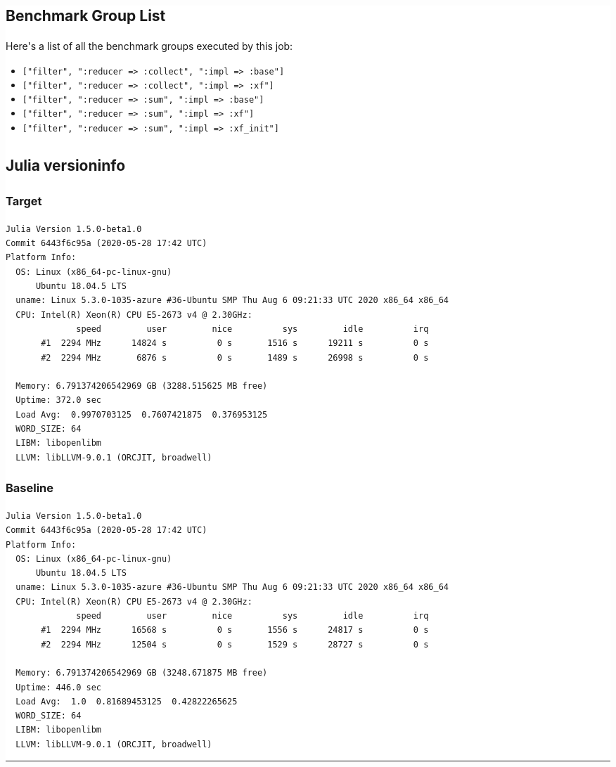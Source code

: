 ## Benchmark Group List
Here's a list of all the benchmark groups executed by this job:

- `["filter", ":reducer => :collect", ":impl => :base"]`
- `["filter", ":reducer => :collect", ":impl => :xf"]`
- `["filter", ":reducer => :sum", ":impl => :base"]`
- `["filter", ":reducer => :sum", ":impl => :xf"]`
- `["filter", ":reducer => :sum", ":impl => :xf_init"]`

## Julia versioninfo

### Target
```
Julia Version 1.5.0-beta1.0
Commit 6443f6c95a (2020-05-28 17:42 UTC)
Platform Info:
  OS: Linux (x86_64-pc-linux-gnu)
      Ubuntu 18.04.5 LTS
  uname: Linux 5.3.0-1035-azure #36-Ubuntu SMP Thu Aug 6 09:21:33 UTC 2020 x86_64 x86_64
  CPU: Intel(R) Xeon(R) CPU E5-2673 v4 @ 2.30GHz: 
              speed         user         nice          sys         idle          irq
       #1  2294 MHz      14824 s          0 s       1516 s      19211 s          0 s
       #2  2294 MHz       6876 s          0 s       1489 s      26998 s          0 s
       
  Memory: 6.791374206542969 GB (3288.515625 MB free)
  Uptime: 372.0 sec
  Load Avg:  0.9970703125  0.7607421875  0.376953125
  WORD_SIZE: 64
  LIBM: libopenlibm
  LLVM: libLLVM-9.0.1 (ORCJIT, broadwell)
```

### Baseline
```
Julia Version 1.5.0-beta1.0
Commit 6443f6c95a (2020-05-28 17:42 UTC)
Platform Info:
  OS: Linux (x86_64-pc-linux-gnu)
      Ubuntu 18.04.5 LTS
  uname: Linux 5.3.0-1035-azure #36-Ubuntu SMP Thu Aug 6 09:21:33 UTC 2020 x86_64 x86_64
  CPU: Intel(R) Xeon(R) CPU E5-2673 v4 @ 2.30GHz: 
              speed         user         nice          sys         idle          irq
       #1  2294 MHz      16568 s          0 s       1556 s      24817 s          0 s
       #2  2294 MHz      12504 s          0 s       1529 s      28727 s          0 s
       
  Memory: 6.791374206542969 GB (3248.671875 MB free)
  Uptime: 446.0 sec
  Load Avg:  1.0  0.81689453125  0.42822265625
  WORD_SIZE: 64
  LIBM: libopenlibm
  LLVM: libLLVM-9.0.1 (ORCJIT, broadwell)
```

---